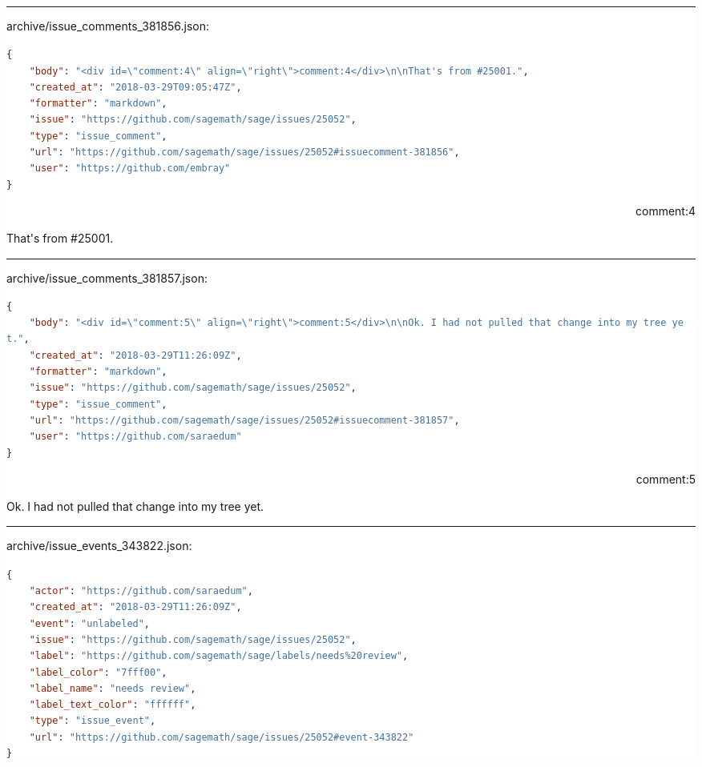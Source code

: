 

---

archive/issue_comments_381856.json:
```json
{
    "body": "<div id=\"comment:4\" align=\"right\">comment:4</div>\n\nThat's from #25001.",
    "created_at": "2018-03-29T09:05:47Z",
    "formatter": "markdown",
    "issue": "https://github.com/sagemath/sage/issues/25052",
    "type": "issue_comment",
    "url": "https://github.com/sagemath/sage/issues/25052#issuecomment-381856",
    "user": "https://github.com/embray"
}
```

<div id="comment:4" align="right">comment:4</div>

That's from #25001.



---

archive/issue_comments_381857.json:
```json
{
    "body": "<div id=\"comment:5\" align=\"right\">comment:5</div>\n\nOk. I had not pulled that change into my tree yet.",
    "created_at": "2018-03-29T11:26:09Z",
    "formatter": "markdown",
    "issue": "https://github.com/sagemath/sage/issues/25052",
    "type": "issue_comment",
    "url": "https://github.com/sagemath/sage/issues/25052#issuecomment-381857",
    "user": "https://github.com/saraedum"
}
```

<div id="comment:5" align="right">comment:5</div>

Ok. I had not pulled that change into my tree yet.



---

archive/issue_events_343822.json:
```json
{
    "actor": "https://github.com/saraedum",
    "created_at": "2018-03-29T11:26:09Z",
    "event": "unlabeled",
    "issue": "https://github.com/sagemath/sage/issues/25052",
    "label": "https://github.com/sagemath/sage/labels/needs%20review",
    "label_color": "7fff00",
    "label_name": "needs review",
    "label_text_color": "ffffff",
    "type": "issue_event",
    "url": "https://github.com/sagemath/sage/issues/25052#event-343822"
}
```
